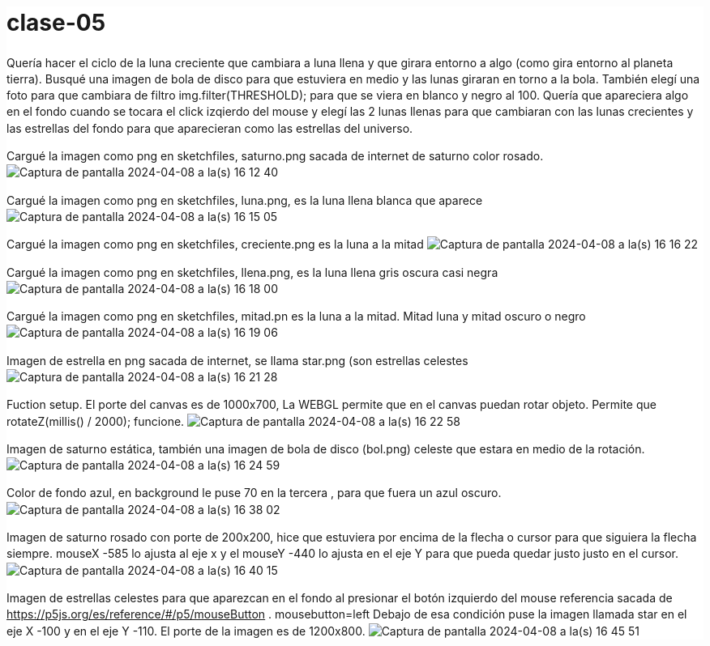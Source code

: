 # clase-05
Quería hacer el ciclo de la luna creciente que cambiara a luna llena y que girara entorno a algo (como gira entorno al planeta tierra). Busqué una imagen de bola de disco para que estuviera en medio y las lunas giraran en torno a la bola. También elegí una foto para que cambiara de filtro  img.filter(THRESHOLD); para que se viera en blanco y negro al 100. Quería que apareciera algo en el fondo cuando se tocara el click izqierdo del mouse y elegí las 2 lunas llenas para que cambiaran con las lunas crecientes y las estrellas del fondo para que aparecieran como las estrellas del universo. 

Cargué la imagen como png en sketchfiles, saturno.png sacada de internet de saturno color rosado.  
<img width="507" alt="Captura de pantalla 2024-04-08 a la(s) 16 12 40" src="https://github.com/ValeeBravo/dis9034-2024-1/assets/163045037/c2b37fe9-4ada-4569-97fe-b7a2957afda9">

Cargué la imagen como png en sketchfiles, luna.png, es la luna llena blanca que aparece 
<img width="605" alt="Captura de pantalla 2024-04-08 a la(s) 16 15 05" src="https://github.com/ValeeBravo/dis9034-2024-1/assets/163045037/53236158-4832-4f5d-9394-2fe7886ffff2">

Cargué la imagen como png en sketchfiles, creciente.png es la luna a la mitad 
<img width="540" alt="Captura de pantalla 2024-04-08 a la(s) 16 16 22" src="https://github.com/ValeeBravo/dis9034-2024-1/assets/163045037/54a9385d-30d5-4031-9779-c44c08c6b8b2">

Cargué la imagen como png en sketchfiles, llena.png, es la luna llena gris oscura casi negra 
<img width="544" alt="Captura de pantalla 2024-04-08 a la(s) 16 18 00" src="https://github.com/ValeeBravo/dis9034-2024-1/assets/163045037/dc6a4fe1-e5f1-44a2-a26a-aa7df9502406">

Cargué la imagen como png en sketchfiles, mitad.pn es la luna a la mitad. Mitad luna y mitad oscuro o negro
<img width="487" alt="Captura de pantalla 2024-04-08 a la(s) 16 19 06" src="https://github.com/ValeeBravo/dis9034-2024-1/assets/163045037/f0316ab1-2de5-4084-903a-e3afea109c81">

Imagen de estrella en png sacada de internet, se llama star.png (son estrellas celestes 
<img width="552" alt="Captura de pantalla 2024-04-08 a la(s) 16 21 28" src="https://github.com/ValeeBravo/dis9034-2024-1/assets/163045037/4dae6cbd-7f36-4272-8482-aa79776c87b6">


Fuction setup. 
El porte del canvas es de 1000x700, La WEBGL permite que en el canvas puedan rotar objeto. Permite que  rotateZ(millis() / 2000); funcione. 
<img width="828" alt="Captura de pantalla 2024-04-08 a la(s) 16 22 58" src="https://github.com/ValeeBravo/dis9034-2024-1/assets/163045037/f5c94c04-52bc-4417-9b8d-f5ed813c074a">

Imagen de saturno estática, también una imagen de bola de disco (bol.png) celeste que estara en medio de la rotación. 
<img width="537" alt="Captura de pantalla 2024-04-08 a la(s) 16 24 59" src="https://github.com/ValeeBravo/dis9034-2024-1/assets/163045037/ff69f02e-54e9-47f1-a44a-69a934b0921d">

Color de fondo azul, en background le puse 70 en la tercera , para que fuera un azul oscuro. 
<img width="354" alt="Captura de pantalla 2024-04-08 a la(s) 16 38 02" src="https://github.com/ValeeBravo/dis9034-2024-1/assets/163045037/385df925-43ee-4978-bf6a-b77737e75515">

Imagen de saturno rosado con porte de 200x200, hice que estuviera por encima de la flecha o cursor para que siguiera la flecha siempre. mouseX -585 lo ajusta al eje x y el mouseY -440 lo ajusta en el eje Y para que pueda quedar justo justo en el cursor. 
<img width="819" alt="Captura de pantalla 2024-04-08 a la(s) 16 40 15" src="https://github.com/ValeeBravo/dis9034-2024-1/assets/163045037/305c5a93-5308-45bb-b09c-0a181a8223cd">

Imagen de estrellas celestes para que aparezcan en el fondo al presionar el botón izquierdo del mouse referencia sacada de https://p5js.org/es/reference/#/p5/mouseButton . mousebutton=left 
Debajo de esa condición puse la imagen llamada star en el eje X -100 y en el eje Y -110. El porte de la imagen es de 1200x800. 
<img width="738" alt="Captura de pantalla 2024-04-08 a la(s) 16 45 51" src="https://github.com/ValeeBravo/dis9034-2024-1/assets/163045037/3d450419-3c22-4f2b-85e0-5f7bde651562">
